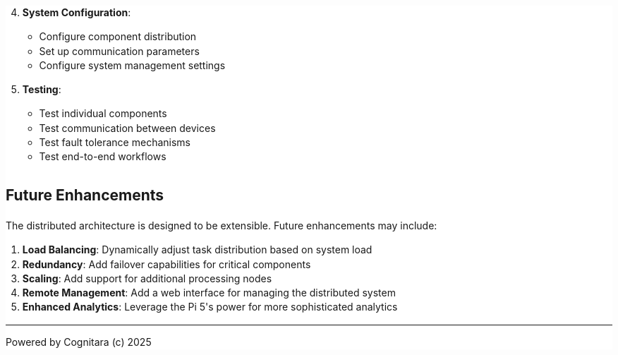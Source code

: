 4. **System Configuration**:
   - Configure component distribution
   - Set up communication parameters
   - Configure system management settings

5. **Testing**:
   - Test individual components
   - Test communication between devices
   - Test fault tolerance mechanisms
   - Test end-to-end workflows

## Future Enhancements

The distributed architecture is designed to be extensible. Future enhancements may include:

1. **Load Balancing**: Dynamically adjust task distribution based on system load
2. **Redundancy**: Add failover capabilities for critical components
3. **Scaling**: Add support for additional processing nodes
4. **Remote Management**: Add a web interface for managing the distributed system
5. **Enhanced Analytics**: Leverage the Pi 5's power for more sophisticated analytics

---

Powered by Cognitara (c) 2025
